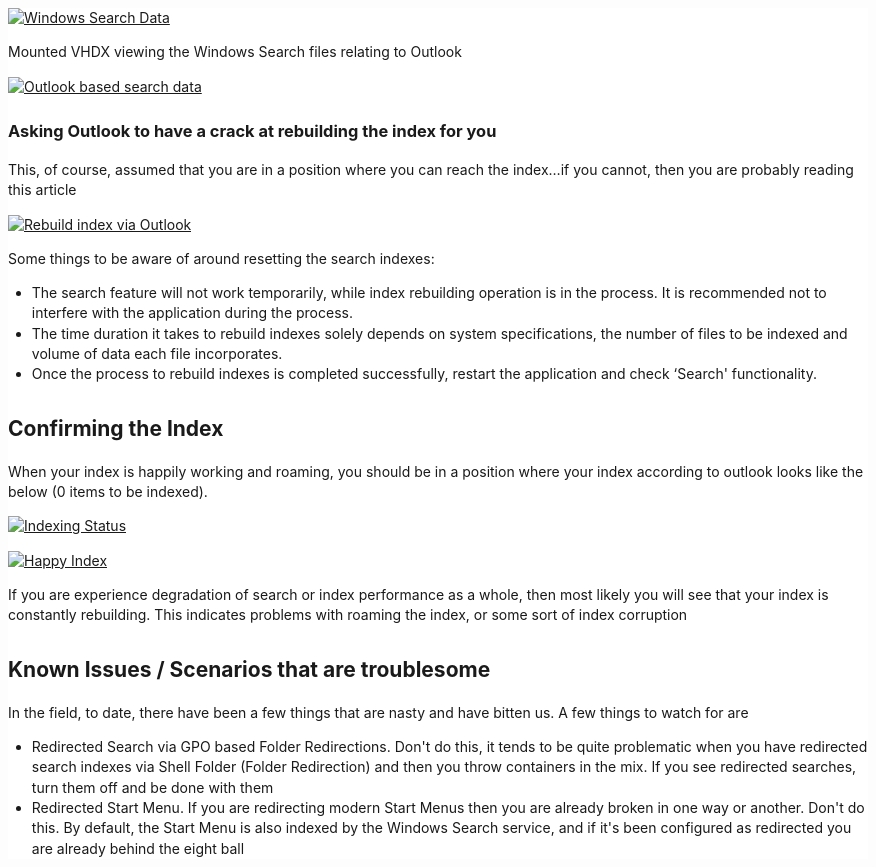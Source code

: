 [![Windows Search Data]({{site.baseurl}}/assets/img/fslogix-containers-search-index-considerations-and-troubleshooting/ExplorerOutlook.png)]({{site.baseurl}}/assets/img/fslogix-containers-search-index-considerations-and-troubleshooting/ExplorerOutlook.png)

Mounted VHDX viewing the Windows Search files relating to Outlook

[![Outlook based search data]({{site.baseurl}}/assets/img/fslogix-containers-search-index-considerations-and-troubleshooting/ExplorerOutlookSearch.png)]({{site.baseurl}}/assets/img/fslogix-containers-search-index-considerations-and-troubleshooting/ExplorerOutlookSearch.png)

### Asking Outlook to have a crack at rebuilding the index for you

This, of course, assumed that you are in a position where you can reach the index…if you cannot, then you are probably reading this article

[![Rebuild index via Outlook]({{site.baseurl}}/assets/img/fslogix-containers-search-index-considerations-and-troubleshooting/Indexing.png)]({{site.baseurl}}/assets/img/fslogix-containers-search-index-considerations-and-troubleshooting/Indexing.png)

Some things to be aware of around resetting the search indexes:

-  The search feature will not work temporarily, while index rebuilding operation is in the process. It is recommended not to interfere with the application during the process.
-  The time duration it takes to rebuild indexes solely depends on system specifications, the number of files to be indexed and volume of data each file incorporates.
-  Once the process to rebuild indexes is completed successfully, restart the application and check ‘Search' functionality.

## Confirming the Index

When your index is happily working and roaming, you should be in a position where your index according to outlook looks like the below (0 items to be indexed).

[![Indexing Status]({{site.baseurl}}/assets/img/fslogix-containers-search-index-considerations-and-troubleshooting/OutlookIndexing.png)]({{site.baseurl}}/assets/img/fslogix-containers-search-index-considerations-and-troubleshooting/OutlookIndexing.png)

[![Happy Index]({{site.baseurl}}/assets/img/fslogix-containers-search-index-considerations-and-troubleshooting/OutlookIndexingSuccess.png)]({{site.baseurl}}/assets/img/fslogix-containers-search-index-considerations-and-troubleshooting/OutlookIndexingSuccess.png)

If you are experience degradation of search or index performance as a whole, then most likely you will see that your index is constantly rebuilding. This indicates problems with roaming the index, or some sort of index corruption

## Known Issues / Scenarios that are troublesome

In the field, to date, there have been a few things that are nasty and have bitten us. A few things to watch for are

-  Redirected Search via GPO based Folder Redirections. Don't do this, it tends to be quite problematic when you have redirected search indexes via Shell Folder (Folder Redirection) and then you throw containers in the mix. If you see redirected searches, turn them off and be done with them
-  Redirected Start Menu. If you are redirecting modern Start Menus then you are already broken in one way or another. Don't do this. By default, the Start Menu is also indexed by the Windows Search service, and if it's been configured as redirected you are already behind the eight ball
